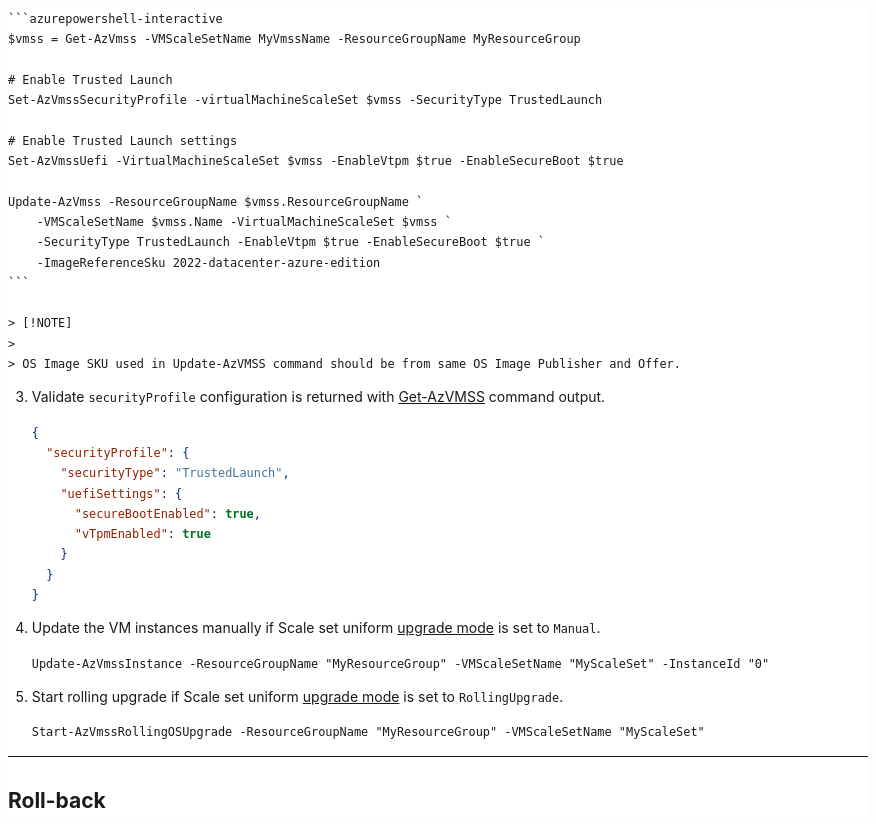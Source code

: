     ```azurepowershell-interactive
    $vmss = Get-AzVmss -VMScaleSetName MyVmssName -ResourceGroupName MyResourceGroup

    # Enable Trusted Launch
    Set-AzVmssSecurityProfile -virtualMachineScaleSet $vmss -SecurityType TrustedLaunch

    # Enable Trusted Launch settings
    Set-AzVmssUefi -VirtualMachineScaleSet $vmss -EnableVtpm $true -EnableSecureBoot $true

    Update-AzVmss -ResourceGroupName $vmss.ResourceGroupName `
        -VMScaleSetName $vmss.Name -VirtualMachineScaleSet $vmss `
        -SecurityType TrustedLaunch -EnableVtpm $true -EnableSecureBoot $true `
        -ImageReferenceSku 2022-datacenter-azure-edition
    ```

    > [!NOTE]
    >
    > OS Image SKU used in Update-AzVMSS command should be from same OS Image Publisher and Offer.

3. Validate `securityProfile` configuration is returned with [Get-AzVMSS](/powershell/module/az.compute/get-azvmss) command output.

    ```json
    {
      "securityProfile": {
        "securityType": "TrustedLaunch",
        "uefiSettings": {
          "secureBootEnabled": true,
          "vTpmEnabled": true
        }
      }
    }
    ```

4. Update the VM instances manually if Scale set uniform [upgrade mode](../virtual-machine-scale-sets/virtual-machine-scale-sets-upgrade-policy.md) is set to `Manual`.

    ```azurepowershell-interactive
    Update-AzVmssInstance -ResourceGroupName "MyResourceGroup" -VMScaleSetName "MyScaleSet" -InstanceId "0"
    ```

5. Start rolling upgrade if Scale set uniform [upgrade mode](../virtual-machine-scale-sets/virtual-machine-scale-sets-upgrade-policy.md) is set to `RollingUpgrade`.

    ```azurepowershell-interactive
    Start-AzVmssRollingOSUpgrade -ResourceGroupName "MyResourceGroup" -VMScaleSetName "MyScaleSet"
    ```

---

## Roll-back
